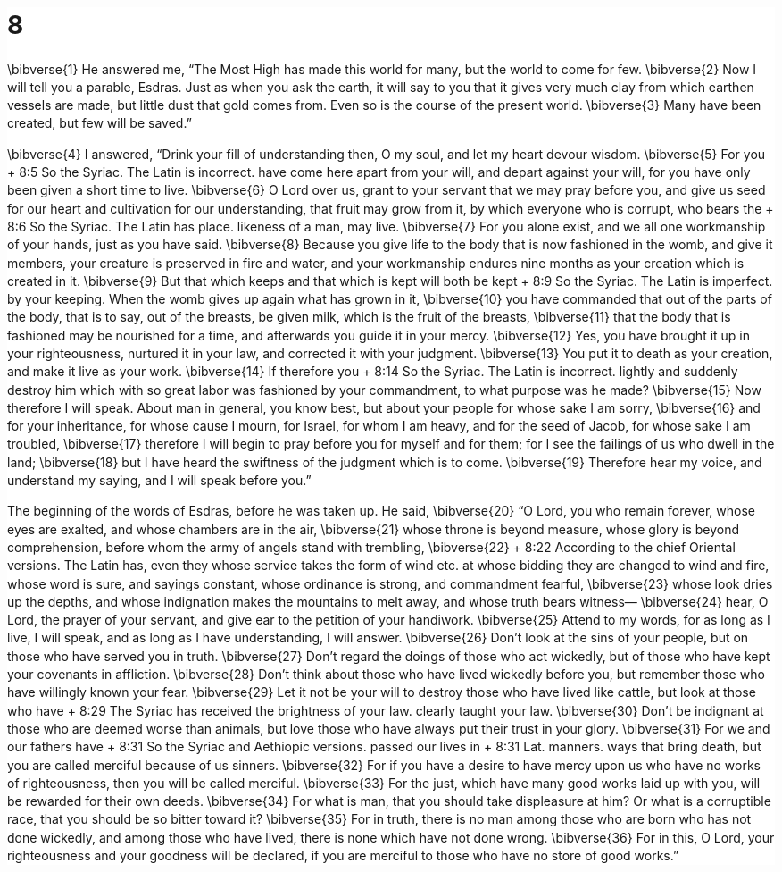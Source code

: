 # 8 
\bibverse{1} He answered me, “The Most High has made this world for many, but the world to come for few. \bibverse{2} Now I will tell you a parable, Esdras. Just as when you ask the earth, it will say to you that it gives very much clay from which earthen vessels are made, but little dust that gold comes from. Even so is the course of the present world. \bibverse{3} Many have been created, but few will be saved.” 

\bibverse{4} I answered, “Drink your fill of understanding then, O my soul, and let my heart devour wisdom. \bibverse{5} For you + 8:5 So the Syriac. The Latin is incorrect. have come here apart from your will, and depart against your will, for you have only been given a short time to live. \bibverse{6} O Lord over us, grant to your servant that we may pray before you, and give us seed for our heart and cultivation for our understanding, that fruit may grow from it, by which everyone who is corrupt, who bears the + 8:6 So the Syriac. The Latin has place. likeness of a man, may live. \bibverse{7} For you alone exist, and we all one workmanship of your hands, just as you have said. \bibverse{8} Because you give life to the body that is now fashioned in the womb, and give it members, your creature is preserved in fire and water, and your workmanship endures nine months as your creation which is created in it. \bibverse{9} But that which keeps and that which is kept will both be kept + 8:9 So the Syriac. The Latin is imperfect. by your keeping. When the womb gives up again what has grown in it, \bibverse{10} you have commanded that out of the parts of the body, that is to say, out of the breasts, be given milk, which is the fruit of the breasts, \bibverse{11} that the body that is fashioned may be nourished for a time, and afterwards you guide it in your mercy. \bibverse{12} Yes, you have brought it up in your righteousness, nurtured it in your law, and corrected it with your judgment. \bibverse{13} You put it to death as your creation, and make it live as your work. \bibverse{14} If therefore you + 8:14 So the Syriac. The Latin is incorrect. lightly and suddenly destroy him which with so great labor was fashioned by your commandment, to what purpose was he made? \bibverse{15} Now therefore I will speak. About man in general, you know best, but about your people for whose sake I am sorry, \bibverse{16} and for your inheritance, for whose cause I mourn, for Israel, for whom I am heavy, and for the seed of Jacob, for whose sake I am troubled, \bibverse{17} therefore I will begin to pray before you for myself and for them; for I see the failings of us who dwell in the land; \bibverse{18} but I have heard the swiftness of the judgment which is to come. \bibverse{19} Therefore hear my voice, and understand my saying, and I will speak before you.” 

The beginning of the words of Esdras, before he was taken up. He said, \bibverse{20} “O Lord, you who remain forever, whose eyes are exalted, and whose chambers are in the air, \bibverse{21} whose throne is beyond measure, whose glory is beyond comprehension, before whom the army of angels stand with trembling, \bibverse{22} + 8:22 According to the chief Oriental versions. The Latin has, even they whose service takes the form of wind etc. at whose bidding they are changed to wind and fire, whose word is sure, and sayings constant, whose ordinance is strong, and commandment fearful, \bibverse{23} whose look dries up the depths, and whose indignation makes the mountains to melt away, and whose truth bears witness— \bibverse{24} hear, O Lord, the prayer of your servant, and give ear to the petition of your handiwork. \bibverse{25} Attend to my words, for as long as I live, I will speak, and as long as I have understanding, I will answer. \bibverse{26} Don’t look at the sins of your people, but on those who have served you in truth. \bibverse{27} Don’t regard the doings of those who act wickedly, but of those who have kept your covenants in affliction. \bibverse{28} Don’t think about those who have lived wickedly before you, but remember those who have willingly known your fear. \bibverse{29} Let it not be your will to destroy those who have lived like cattle, but look at those who have + 8:29 The Syriac has received the brightness of your law. clearly taught your law. \bibverse{30} Don’t be indignant at those who are deemed worse than animals, but love those who have always put their trust in your glory. \bibverse{31} For we and our fathers have + 8:31 So the Syriac and Aethiopic versions. passed our lives in + 8:31 Lat. manners. ways that bring death, but you are called merciful because of us sinners. \bibverse{32} For if you have a desire to have mercy upon us who have no works of righteousness, then you will be called merciful. \bibverse{33} For the just, which have many good works laid up with you, will be rewarded for their own deeds. \bibverse{34} For what is man, that you should take displeasure at him? Or what is a corruptible race, that you should be so bitter toward it? \bibverse{35} For in truth, there is no man among those who are born who has not done wickedly, and among those who have lived, there is none which have not done wrong. \bibverse{36} For in this, O Lord, your righteousness and your goodness will be declared, if you are merciful to those who have no store of good works.” 
